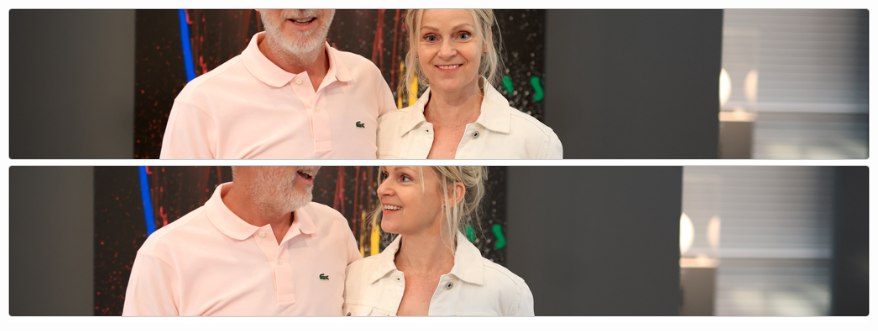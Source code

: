   <a href="/assets/images/gala/1I0A4615.JPG" target="_blank">
    <img src="/assets/images/gala/1I0A4615.JPG" alt="Gala Evening - Photo 9" style="width: 100%; height: 150px; object-fit: cover; border: 1px solid #ccc; border-radius: 4px;" />
  </a>
  <a href="/assets/images/gala/1I0A4616.JPG" target="_blank">
    <img src="/assets/images/gala/1I0A4616.JPG" alt="Gala Evening - Photo 10" style="width: 100%; height: 150px; object-fit: cover; border: 1px solid #ccc; border-radius: 4px;" />